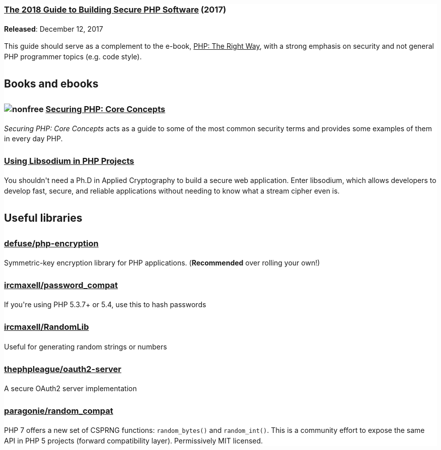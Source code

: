 ### [The 2018 Guide to Building Secure PHP Software](https://paragonie.com/blog/2017/12/2018-guide-building-secure-php-software) (2017)

**Released**: December 12, 2017

This guide should serve as a complement to the e-book, [PHP: The Right Way](http://www.phptherightway.com), with a strong emphasis on security and not general PHP programmer topics (e.g. code style).

## Books and ebooks

### ![nonfree](img/nonfree.png) [Securing PHP: Core Concepts](https://leanpub.com/securingphp-coreconcepts)

*Securing PHP: Core Concepts* acts as a guide to some of the most common security terms and provides some examples of them in every day PHP.

### [Using Libsodium in PHP Projects](https://paragonie.com/book/pecl-libsodium)

You shouldn't need a Ph.D in Applied Cryptography to build a secure web application. Enter libsodium, which allows developers to develop fast, secure, and reliable applications without needing to know what a stream cipher even is.

## Useful libraries

### [defuse/php-encryption](https://github.com/defuse/php-encryption)

Symmetric-key encryption library for PHP applications. (**Recommended** over rolling your own!)

### [ircmaxell/password_compat](https://github.com/ircmaxell/password_compat)

If you're using PHP 5.3.7+ or 5.4, use this to hash passwords

### [ircmaxell/RandomLib](https://github.com/ircmaxell/RandomLib)

Useful for generating random strings or numbers

### [thephpleague/oauth2-server](https://github.com/thephpleague/oauth2-server)

A secure OAuth2 server implementation

### [paragonie/random_compat](https://github.com/paragonie/random_compat)

PHP 7 offers a new set of CSPRNG functions: `random_bytes()` and `random_int()`. This is a community effort to expose the same API in PHP 5 projects (forward compatibility layer). Permissively MIT licensed.
